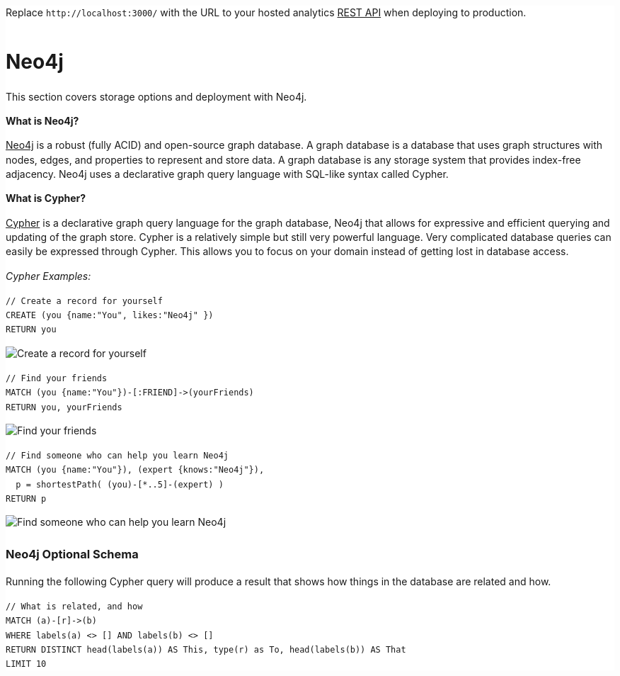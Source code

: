 Replace `http://localhost:3000/` with the URL to your hosted analytics [REST API](#rest-api) when deploying to production.

# Neo4j

This section covers storage options and deployment with Neo4j.

**What is Neo4j?**

[Neo4j](http://www.neo4j.org/) is a robust (fully ACID) and open-source graph database. A graph database is a database that uses graph structures with nodes, edges, and properties to represent and store data. A graph database is any storage system that provides index-free adjacency. Neo4j uses a declarative graph query language with SQL-like syntax called Cypher.

**What is Cypher?**

[Cypher](http://www.neo4j.org/learn/cypher) is a declarative graph query language for the graph database, Neo4j that allows for expressive and efficient querying and updating of the graph store. Cypher is a relatively simple but still very powerful language. Very complicated database queries can easily be expressed through Cypher. This allows you to focus on your domain instead of getting lost in database access.

*Cypher Examples:*

```cypher
// Create a record for yourself
CREATE (you {name:"You", likes:"Neo4j" })
RETURN you
```

![Create a record for yourself](http://neo4j.com/wp-content/themes/neo4jzurb/assets/images/home-you.png "Create a node for yourself.")

```cypher
// Find your friends
MATCH (you {name:"You"})-[:FRIEND]->(yourFriends)
RETURN you, yourFriends
```

![Find your friends](http://neo4j.com/wp-content/themes/neo4jzurb/assets/images/home-friends.png "Find your friends.")

```cypher
// Find someone who can help you learn Neo4j
MATCH (you {name:"You"}), (expert {knows:"Neo4j"}),
  p = shortestPath( (you)-[*..5]-(expert) )
RETURN p
```

![Find someone who can help you learn Neo4j](http://neo4j.com/wp-content/themes/neo4jzurb/assets/images/home-shortest.png "Find someone who can help you learn Neo4j.")

### Neo4j Optional Schema

Running the following Cypher query will produce a result that shows how things in the database are related and how.

```cypher
// What is related, and how
MATCH (a)-[r]->(b)
WHERE labels(a) <> [] AND labels(b) <> []
RETURN DISTINCT head(labels(a)) AS This, type(r) as To, head(labels(b)) AS That
LIMIT 10
```
